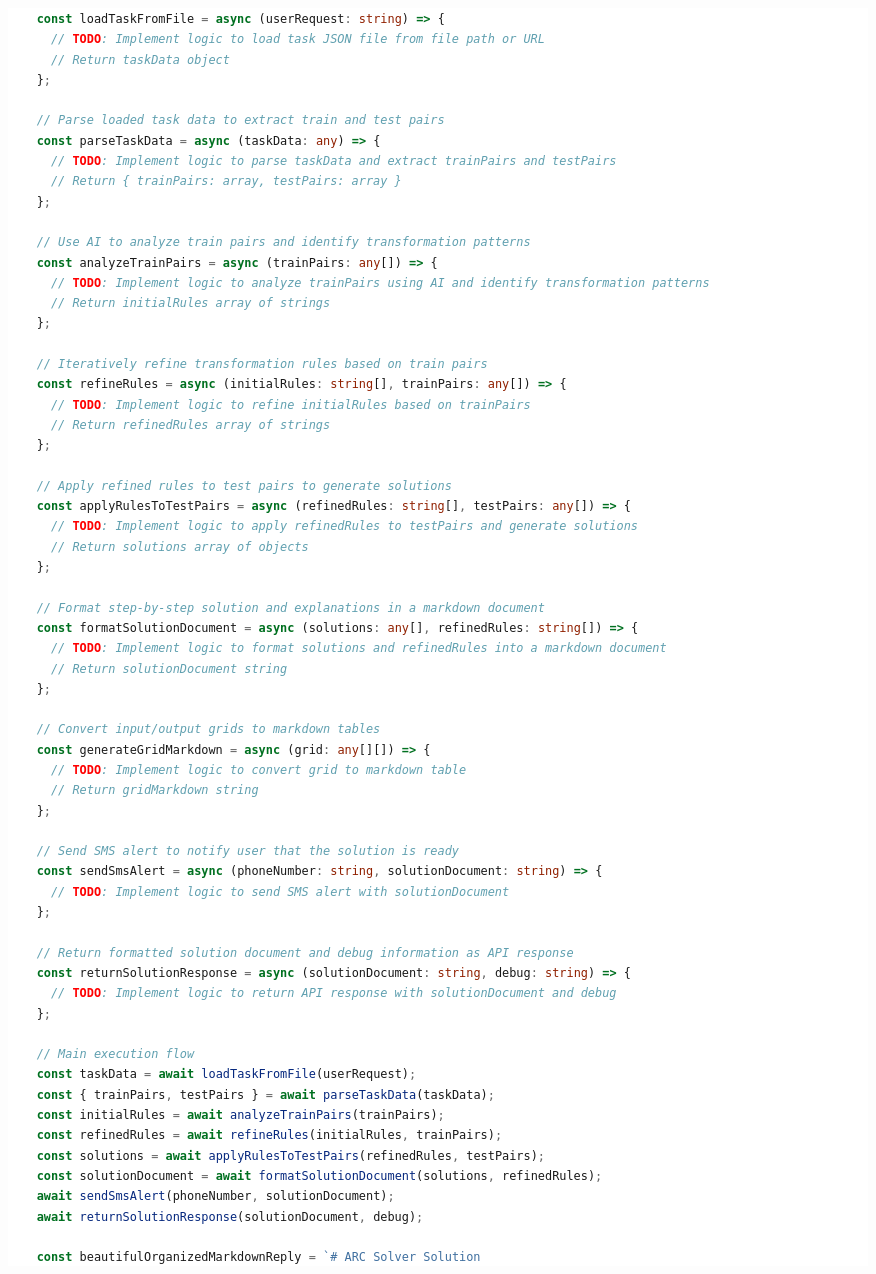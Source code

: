 ```typescript
    const loadTaskFromFile = async (userRequest: string) => {
      // TODO: Implement logic to load task JSON file from file path or URL
      // Return taskData object
    };

    // Parse loaded task data to extract train and test pairs
    const parseTaskData = async (taskData: any) => {
      // TODO: Implement logic to parse taskData and extract trainPairs and testPairs
      // Return { trainPairs: array, testPairs: array }
    };

    // Use AI to analyze train pairs and identify transformation patterns
    const analyzeTrainPairs = async (trainPairs: any[]) => {
      // TODO: Implement logic to analyze trainPairs using AI and identify transformation patterns
      // Return initialRules array of strings
    };

    // Iteratively refine transformation rules based on train pairs
    const refineRules = async (initialRules: string[], trainPairs: any[]) => {
      // TODO: Implement logic to refine initialRules based on trainPairs
      // Return refinedRules array of strings
    };

    // Apply refined rules to test pairs to generate solutions
    const applyRulesToTestPairs = async (refinedRules: string[], testPairs: any[]) => {
      // TODO: Implement logic to apply refinedRules to testPairs and generate solutions
      // Return solutions array of objects
    };

    // Format step-by-step solution and explanations in a markdown document
    const formatSolutionDocument = async (solutions: any[], refinedRules: string[]) => {
      // TODO: Implement logic to format solutions and refinedRules into a markdown document
      // Return solutionDocument string
    };

    // Convert input/output grids to markdown tables
    const generateGridMarkdown = async (grid: any[][]) => {
      // TODO: Implement logic to convert grid to markdown table
      // Return gridMarkdown string
    };

    // Send SMS alert to notify user that the solution is ready
    const sendSmsAlert = async (phoneNumber: string, solutionDocument: string) => {
      // TODO: Implement logic to send SMS alert with solutionDocument
    };

    // Return formatted solution document and debug information as API response
    const returnSolutionResponse = async (solutionDocument: string, debug: string) => {
      // TODO: Implement logic to return API response with solutionDocument and debug
    };

    // Main execution flow
    const taskData = await loadTaskFromFile(userRequest);
    const { trainPairs, testPairs } = await parseTaskData(taskData);
    const initialRules = await analyzeTrainPairs(trainPairs);
    const refinedRules = await refineRules(initialRules, trainPairs);
    const solutions = await applyRulesToTestPairs(refinedRules, testPairs);
    const solutionDocument = await formatSolutionDocument(solutions, refinedRules);
    await sendSmsAlert(phoneNumber, solutionDocument);
    await returnSolutionResponse(solutionDocument, debug);

    const beautifulOrganizedMarkdownReply = `# ARC Solver Solution

```